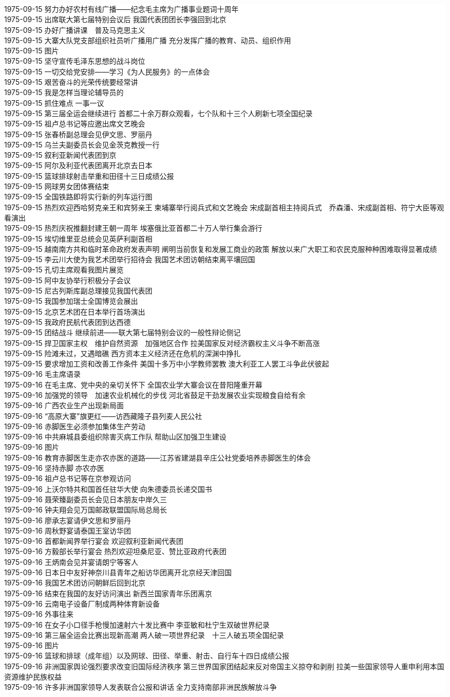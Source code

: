 1975-09-15 努力办好农村有线广播——纪念毛主席为广播事业题词十周年  
1975-09-15 出席联大第七届特别会议后  我国代表团团长李强回到北京  
1975-09-15 办好广播讲课　普及马克思主义  
1975-09-15 大寨大队党支部组织社员听广播用广播  充分发挥广播的教育、动员、组织作用  
1975-09-15 图片  
1975-09-15 坚守宣传毛泽东思想的战斗岗位  
1975-09-15 一切交给党安排——学习《为人民服务》的一点体会  
1975-09-15 艰苦奋斗的光荣传统要经常讲  
1975-09-15 我是怎样当理论辅导员的  
1975-09-15 抓住难点  一事一议  
1975-09-15 第三届全运会继续进行  首都二十余万群众观看，七个队和十三个人刷新七项全国纪录  
1975-09-15 祖卢总书记等应邀出席文艺晚会  
1975-09-15 张春桥副总理会见伊文思、罗丽丹  
1975-09-15 乌兰夫副委员长会见金茨克教授一行  
1975-09-15 叙利亚新闻代表团到京  
1975-09-15 阿尔及利亚代表团离开北京去日本  
1975-09-15 篮球排球射击举重和田径十三日成绩公报  
1975-09-15 网球男女团体赛结束  
1975-09-15 全国铁路即将实行新的列车运行图  
1975-09-15 热烈欢迎西哈努克亲王和宾努亲王  柬埔寨举行阅兵式和文艺晚会  宋成副首相主持阅兵式　乔森潘、宋成副首相、符宁大臣等观看演出  
1975-09-15 热烈庆祝推翻封建王朝一周年  埃塞俄比亚首都二十万人举行集会游行  
1975-09-15 埃切维里亚总统会见英萨利副首相  
1975-09-15 越南南方共和临时革命政府发表声明  阐明当前恢复和发展工商业的政策  解放以来广大职工和农民克服种种困难取得显著成绩  
1975-09-15 李云川大使为我艺术团举行招待会  我国艺术团访朝结束离平壤回国  
1975-09-15 孔切主席观看我图片展览  
1975-09-15 阿中友协举行积极分子会议  
1975-09-15 尼古列斯库副总理接见我国代表团  
1975-09-15 我国参加瑞士全国博览会展出  
1975-09-15 北京艺术团在日本举行首场演出  
1975-09-15 我政府民航代表团到达西德  
1975-09-15 团结战斗  继续前进——联大第七届特别会议的一般性辩论侧记  
1975-09-15 捍卫国家主权　维护自然资源　加强地区合作  拉美国家反对经济霸权主义斗争不断高涨  
1975-09-15 险滩未过，又遇暗礁  西方资本主义经济还在危机的深渊中挣扎  
1975-09-15 要求增加工资和改善工作条件  美国十多万中小学教师罢教  澳大利亚工人罢工斗争此伏彼起  
1975-09-16 毛主席语录  
1975-09-16 在毛主席、党中央的亲切关怀下  全国农业学大寨会议在昔阳隆重开幕  
1975-09-16 加强党的领导　加速农业机械化的步伐  河北省鼓足干劲发展农业实现粮食自给有余  
1975-09-16 广西农业生产出现新局面  
1975-09-16 “高原大寨”旗更红——访西藏隆子县列麦人民公社  
1975-09-16 赤脚医生必须参加集体生产劳动  
1975-09-16 中共麻城县委组织除害灭病工作队  帮助山区加强卫生建设  
1975-09-16 图片  
1975-09-16 教育赤脚医生走亦农亦医的道路——江苏省建湖县辛庄公社党委培养赤脚医生的体会  
1975-09-16 坚持赤脚  亦农亦医  
1975-09-16 祖卢总书记等在京参观访问  
1975-09-16 上沃尔特共和国首任驻华大使  向朱德委员长递交国书  
1975-09-16 聂荣臻副委员长会见日本朋友中岸久三  
1975-09-16 钟夫翔会见万国邮政联盟国际局总局长  
1975-09-16 廖承志宴请伊文思和罗丽丹  
1975-09-16 周秋野宴请泰国王室访华团  
1975-09-16 首都新闻界举行宴会  欢迎叙利亚新闻代表团  
1975-09-16 方毅部长举行宴会  热烈欢迎坦桑尼亚、赞比亚政府代表团  
1975-09-16 王炳南会见并宴请朗宁等客人  
1975-09-16 日本日中友好神奈川县青年之船访华团离开北京经天津回国  
1975-09-16 我国艺术团访问朝鲜后回到北京  
1975-09-16 结束在我国的友好访问演出  新西兰国家青年乐团离京  
1975-09-16 云南电子设备厂制成两种体育新设备  
1975-09-16 外事往来  
1975-09-16 在女子小口径手枪慢加速射六十发比赛中  李亚敏和杜宁生双破世界纪录  
1975-09-16 第三届全运会比赛出现新高潮  两人破一项世界纪录　十三人破五项全国纪录  
1975-09-16 图片  
1975-09-16 篮球和排球（成年组）以及网球、田径、举重、射击、自行车十四日成绩公报  
1975-09-16 非洲国家舆论强烈要求改变旧国际经济秩序  第三世界国家团结起来反对帝国主义掠夺和剥削  拉美一些国家领导人重申利用本国资源维护民族权益  
1975-09-16 许多非洲国家领导人发表联合公报和讲话  全力支持南部非洲民族解放斗争  